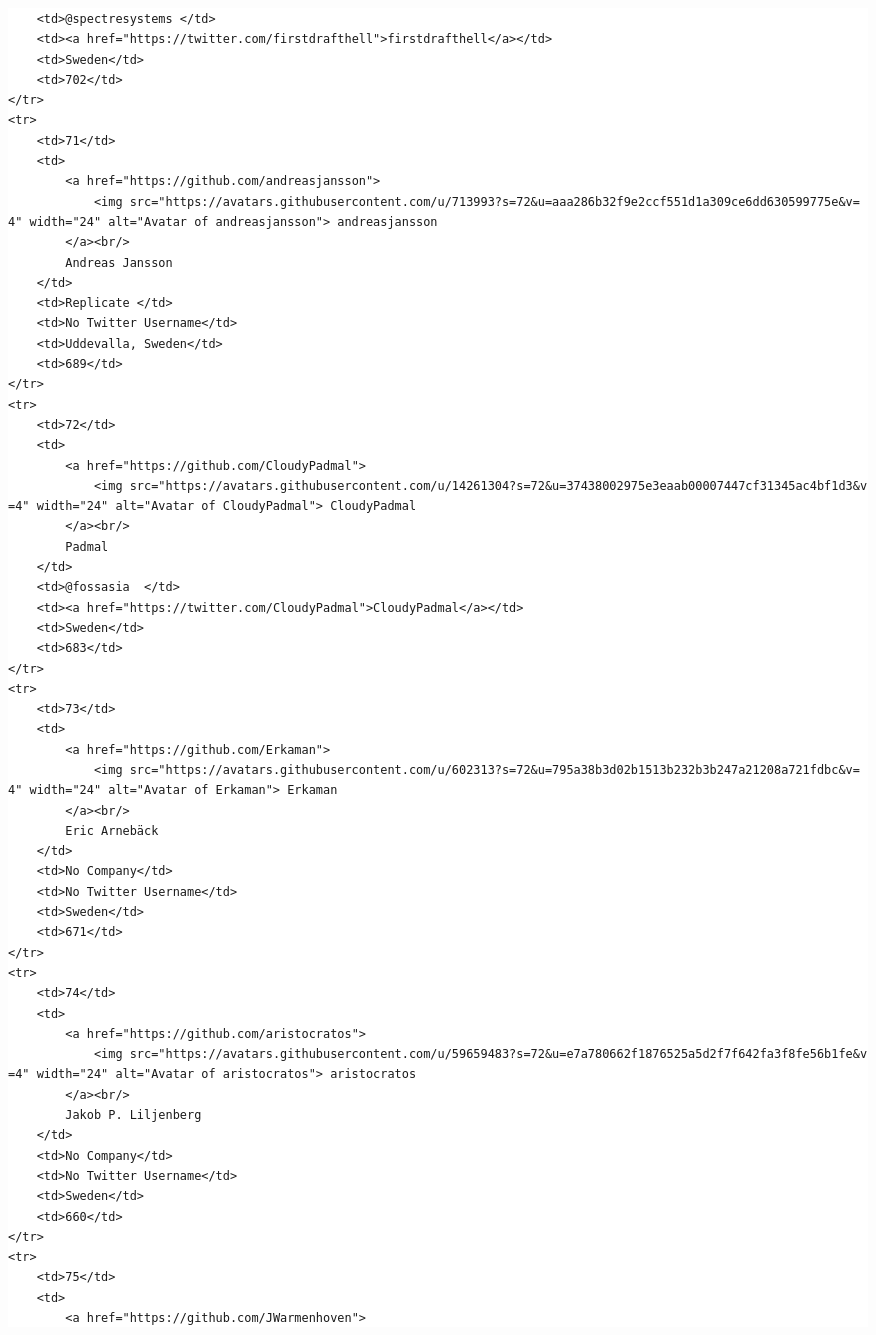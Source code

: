 		<td>@spectresystems </td>
		<td><a href="https://twitter.com/firstdrafthell">firstdrafthell</a></td>
		<td>Sweden</td>
		<td>702</td>
	</tr>
	<tr>
		<td>71</td>
		<td>
			<a href="https://github.com/andreasjansson">
				<img src="https://avatars.githubusercontent.com/u/713993?s=72&u=aaa286b32f9e2ccf551d1a309ce6dd630599775e&v=4" width="24" alt="Avatar of andreasjansson"> andreasjansson
			</a><br/>
			Andreas Jansson
		</td>
		<td>Replicate </td>
		<td>No Twitter Username</td>
		<td>Uddevalla, Sweden</td>
		<td>689</td>
	</tr>
	<tr>
		<td>72</td>
		<td>
			<a href="https://github.com/CloudyPadmal">
				<img src="https://avatars.githubusercontent.com/u/14261304?s=72&u=37438002975e3eaab00007447cf31345ac4bf1d3&v=4" width="24" alt="Avatar of CloudyPadmal"> CloudyPadmal
			</a><br/>
			Padmal
		</td>
		<td>@fossasia  </td>
		<td><a href="https://twitter.com/CloudyPadmal">CloudyPadmal</a></td>
		<td>Sweden</td>
		<td>683</td>
	</tr>
	<tr>
		<td>73</td>
		<td>
			<a href="https://github.com/Erkaman">
				<img src="https://avatars.githubusercontent.com/u/602313?s=72&u=795a38b3d02b1513b232b3b247a21208a721fdbc&v=4" width="24" alt="Avatar of Erkaman"> Erkaman
			</a><br/>
			Eric Arnebäck
		</td>
		<td>No Company</td>
		<td>No Twitter Username</td>
		<td>Sweden</td>
		<td>671</td>
	</tr>
	<tr>
		<td>74</td>
		<td>
			<a href="https://github.com/aristocratos">
				<img src="https://avatars.githubusercontent.com/u/59659483?s=72&u=e7a780662f1876525a5d2f7f642fa3f8fe56b1fe&v=4" width="24" alt="Avatar of aristocratos"> aristocratos
			</a><br/>
			Jakob P. Liljenberg
		</td>
		<td>No Company</td>
		<td>No Twitter Username</td>
		<td>Sweden</td>
		<td>660</td>
	</tr>
	<tr>
		<td>75</td>
		<td>
			<a href="https://github.com/JWarmenhoven">